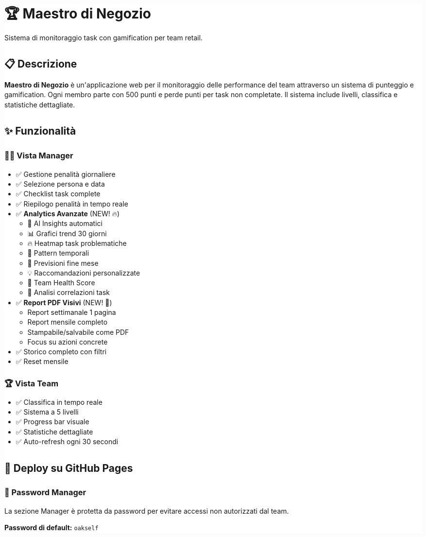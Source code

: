# 🏆 Maestro di Negozio

Sistema di monitoraggio task con gamification per team retail.

## 📋 Descrizione

**Maestro di Negozio** è un'applicazione web per il monitoraggio delle performance del team attraverso un sistema di punteggio e gamification. Ogni membro parte con 500 punti e perde punti per task non completate. Il sistema include livelli, classifica e statistiche dettagliate.

## ✨ Funzionalità

### 👨‍💼 Vista Manager
- ✅ Gestione penalità giornaliere
- ✅ Selezione persona e data
- ✅ Checklist task complete
- ✅ Riepilogo penalità in tempo reale
- ✅ **Analytics Avanzate** (NEW! 🔥)
  - 🤖 AI Insights automatici
  - 📊 Grafici trend 30 giorni
  - 🔥 Heatmap task problematiche
  - 📅 Pattern temporali
  - 🔮 Previsioni fine mese
  - 💡 Raccomandazioni personalizzate
  - 🏥 Team Health Score
  - 🔗 Analisi correlazioni task
- ✅ **Report PDF Visivi** (NEW! 📄)
  - Report settimanale 1 pagina
  - Report mensile completo
  - Stampabile/salvabile come PDF
  - Focus su azioni concrete
- ✅ Storico completo con filtri
- ✅ Reset mensile

### 🏆 Vista Team
- ✅ Classifica in tempo reale
- ✅ Sistema a 5 livelli
- ✅ Progress bar visuale
- ✅ Statistiche dettagliate
- ✅ Auto-refresh ogni 30 secondi

## 🚀 Deploy su GitHub Pages

### 🔐 Password Manager

La sezione Manager è protetta da password per evitare accessi non autorizzati dal team.

**Password di default:** `oakself`
